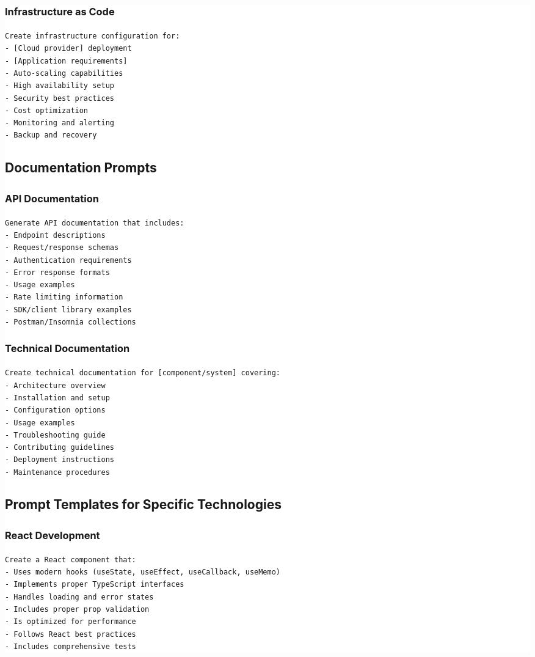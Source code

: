 ### Infrastructure as Code

```
Create infrastructure configuration for:
- [Cloud provider] deployment
- [Application requirements]
- Auto-scaling capabilities
- High availability setup
- Security best practices
- Cost optimization
- Monitoring and alerting
- Backup and recovery
```

## Documentation Prompts

### API Documentation

```
Generate API documentation that includes:
- Endpoint descriptions
- Request/response schemas
- Authentication requirements
- Error response formats
- Usage examples
- Rate limiting information
- SDK/client library examples
- Postman/Insomnia collections
```

### Technical Documentation

```
Create technical documentation for [component/system] covering:
- Architecture overview
- Installation and setup
- Configuration options
- Usage examples
- Troubleshooting guide
- Contributing guidelines
- Deployment instructions
- Maintenance procedures
```

## Prompt Templates for Specific Technologies

### React Development

```
Create a React component that:
- Uses modern hooks (useState, useEffect, useCallback, useMemo)
- Implements proper TypeScript interfaces
- Handles loading and error states
- Includes proper prop validation
- Is optimized for performance
- Follows React best practices
- Includes comprehensive tests
```
